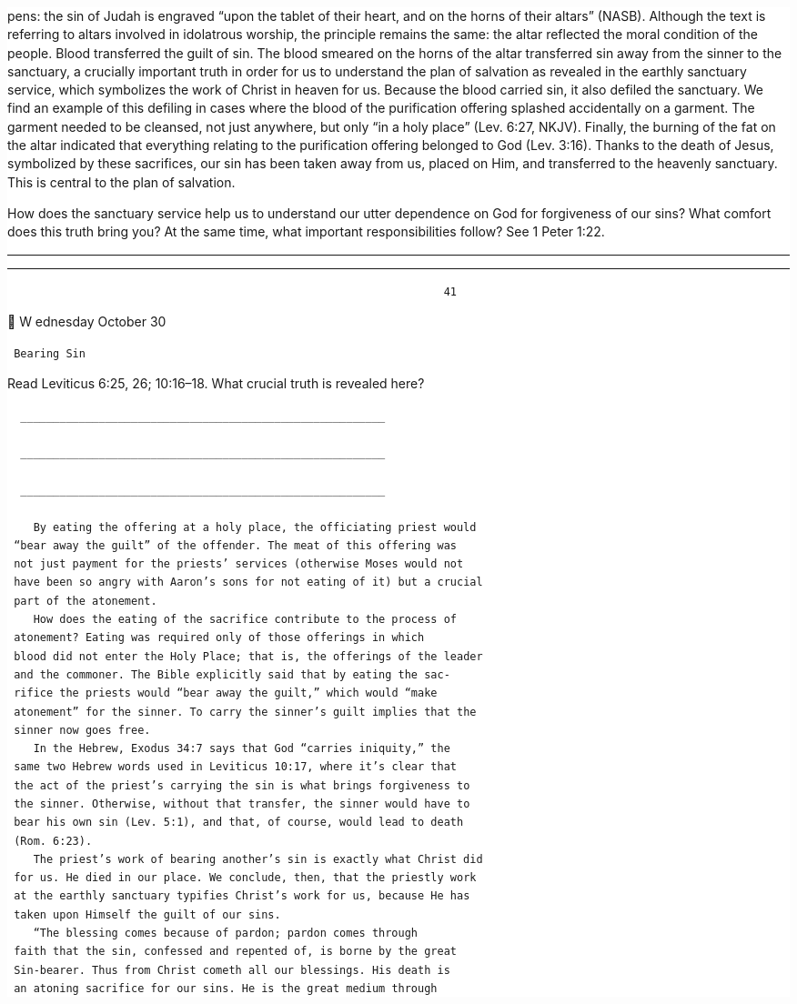 pens: the sin of Judah is engraved “upon the tablet of their heart, and on
the horns of their altars” (NASB). Although the text is referring to altars
involved in idolatrous worship, the principle remains the same: the altar
reflected the moral condition of the people. Blood transferred the guilt
of sin. The blood smeared on the horns of the altar transferred sin away
from the sinner to the sanctuary, a crucially important truth in order for
us to understand the plan of salvation as revealed in the earthly sanctuary
service, which symbolizes the work of Christ in heaven for us.
   Because the blood carried sin, it also defiled the sanctuary. We find
an example of this defiling in cases where the blood of the purification
offering splashed accidentally on a garment. The garment needed to
be cleansed, not just anywhere, but only “in a holy place” (Lev. 6:27,
NKJV).
   Finally, the burning of the fat on the altar indicated that everything
relating to the purification offering belonged to God (Lev. 3:16).
   Thanks to the death of Jesus, symbolized by these sacrifices, our sin
has been taken away from us, placed on Him, and transferred to the
heavenly sanctuary. This is central to the plan of salvation.

 How does the sanctuary service help us to understand our utter
 dependence on God for forgiveness of our sins? What comfort
 does this truth bring you? At the same time, what important
 responsibilities follow? See 1 Peter 1:22.

 ______________________________________________________

 ______________________________________________________
                                                                       41
         W ednesday October 30

     Bearing Sin
Read Leviticus 6:25, 26; 10:16–18. What crucial truth is revealed
     here?

      ________________________________________________________

      ________________________________________________________

      ________________________________________________________

        By eating the offering at a holy place, the officiating priest would
     “bear away the guilt” of the offender. The meat of this offering was
     not just payment for the priests’ services (otherwise Moses would not
     have been so angry with Aaron’s sons for not eating of it) but a crucial
     part of the atonement.
        How does the eating of the sacrifice contribute to the process of
     atonement? Eating was required only of those offerings in which
     blood did not enter the Holy Place; that is, the offerings of the leader
     and the commoner. The Bible explicitly said that by eating the sac-
     rifice the priests would “bear away the guilt,” which would “make
     atonement” for the sinner. To carry the sinner’s guilt implies that the
     sinner now goes free.
        In the Hebrew, Exodus 34:7 says that God “carries iniquity,” the
     same two Hebrew words used in Leviticus 10:17, where it’s clear that
     the act of the priest’s carrying the sin is what brings forgiveness to
     the sinner. Otherwise, without that transfer, the sinner would have to
     bear his own sin (Lev. 5:1), and that, of course, would lead to death
     (Rom. 6:23).
        The priest’s work of bearing another’s sin is exactly what Christ did
     for us. He died in our place. We conclude, then, that the priestly work
     at the earthly sanctuary typifies Christ’s work for us, because He has
     taken upon Himself the guilt of our sins.
        “The blessing comes because of pardon; pardon comes through
     faith that the sin, confessed and repented of, is borne by the great
     Sin-bearer. Thus from Christ cometh all our blessings. His death is
     an atoning sacrifice for our sins. He is the great medium through